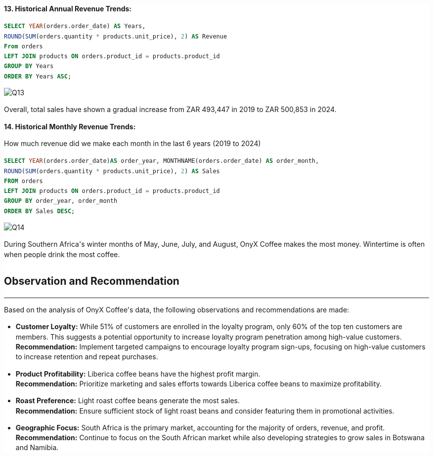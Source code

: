  **13. Historical Annual Revenue Trends:** 

  ```sql
SELECT YEAR(orders.order_date) AS Years,
ROUND(SUM(orders.quantity * products.unit_price), 2) AS Revenue
From orders
LEFT JOIN products ON orders.product_id = products.product_id
GROUP BY Years
ORDER BY Years ASC;
```

![Q13](https://github.com/user-attachments/assets/a3ff38fb-4702-4ce0-a3b5-f69b9284a0ca)

Overall, total sales have shown a gradual increase from ZAR 493,447 in 2019 to ZAR 500,853 in 2024.

 **14. Historical Monthly Revenue Trends:** 

How much revenue did we make each month in the last 6 years (2019 to 2024)

  ```sql
SELECT YEAR(orders.order_date)AS order_year, MONTHNAME(orders.order_date) AS order_month,
ROUND(SUM(orders.quantity * products.unit_price), 2) AS Sales 
FROM orders
LEFT JOIN products ON orders.product_id = products.product_id
GROUP BY order_year, order_month
ORDER BY Sales DESC;
```
![Q14](https://github.com/user-attachments/assets/b516f421-63ee-482d-9492-bc09d2514185)

During Southern Africa's winter months of May, June, July, and August, OnyX Coffee makes the most money.  Wintertime is often when people drink the most coffee.

## Observation and Recommendation
---

Based on the analysis of OnyX Coffee's data, the following observations and recommendations are made:

* **Customer Loyalty:** While 51% of customers are enrolled in the loyalty program, only 60% of the top ten customers are members. This suggests a potential opportunity to increase loyalty program penetration among high-value customers.<br>
  **Recommendation:** Implement targeted campaigns to encourage loyalty program sign-ups, focusing on high-value customers to increase retention and repeat purchases.

* **Product Profitability:** Liberica coffee beans have the highest profit margin.<br>
  **Recommendation:** Prioritize marketing and sales efforts towards Liberica coffee beans to maximize profitability.

* **Roast Preference:** Light roast coffee beans generate the most sales.<br>
  **Recommendation:** Ensure sufficient stock of light roast beans and consider featuring them in promotional activities.

* **Geographic Focus:** South Africa is the primary market, accounting for the majority of orders, revenue, and profit.<br>
  **Recommendation:** Continue to focus on the South African market while also developing strategies to grow sales in Botswana and Namibia.
